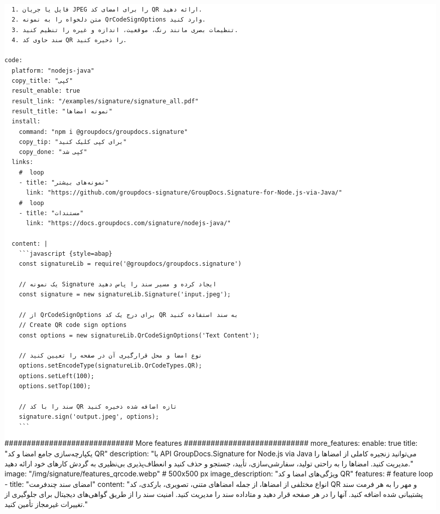       1. فایل یا جریان JPEG را برای امضای کد QR ارائه دهید.
      2. متن دلخواه را به نمونه QrCodeSignOptions وارد کنید.
      3. تنظیمات بصری مانند رنگ، موقعیت، اندازه و غیره را تنظیم کنید.
      4. سند حاوی کد QR را ذخیره کنید.
   
    code:
      platform: "nodejs-java"
      copy_title: "کپی"
      result_enable: true
      result_link: "/examples/signature/signature_all.pdf"
      result_title: "نمونه امضاها"
      install:
        command: "npm i @groupdocs/groupdocs.signature"
        copy_tip: "برای کپی کلیک کنید"
        copy_done: "کپی شد"
      links:
        #  loop
        - title: "نمونه‌های بیشتر"
          link: "https://github.com/groupdocs-signature/GroupDocs.Signature-for-Node.js-via-Java/"
        #  loop
        - title: "مستندات"
          link: "https://docs.groupdocs.com/signature/nodejs-java/"
          
      content: |
        ```javascript {style=abap}
        const signatureLib = require('@groupdocs/groupdocs.signature')

        // یک نمونه Signature ایجاد کرده و مسیر سند را پاس دهید
        const signature = new signatureLib.Signature('input.jpeg');

        // از QrCodeSignOptions برای درج یک کد QR به سند استفاده کنید
        // Create QR code sign options
        const options = new signatureLib.QrCodeSignOptions('Text Content');

        // نوع امضا و محل قرارگیری آن در صفحه را تعیین کنید
        options.setEncodeType(signatureLib.QrCodeTypes.QR);
        options.setLeft(100);
        options.setTop(100);
  
        // سند را با کد QR تازه اضافه شده ذخیره کنید
        signature.sign('output.jpeg', options);
        ```            

############################# More features ############################
more_features:
  enable: true
  title: "یکپارچه‌سازی جامع امضا و کد QR"
  description: "با API GroupDocs.Signature for Node.js via Java می‌توانید زنجیره کاملی از امضاها را مدیریت کنید. امضاها را به راحتی تولید، سفارشی‌سازی، تأیید، جستجو و حذف کنید و انعطاف‌پذیری بی‌نظیری به گردش کارهای خود ارائه دهید."
  image: "/img/signature/features_qrcode.webp" # 500x500 px
  image_description: "ویژگی‌های امضا و کد QR"
  features:
    # feature loop
    - title: "امضای سند چندفرمت"
      content: "انواع مختلفی از امضاها، از جمله امضاهای متنی، تصویری، بارکدی، کد QR و مهر را به هر فرمت سند پشتیبانی شده اضافه کنید. آنها را در هر صفحه قرار دهید و متاداده سند را مدیریت کنید. امنیت سند را از طریق گواهی‌های دیجیتال برای جلوگیری از تغییرات غیرمجاز تأمین کنید."
